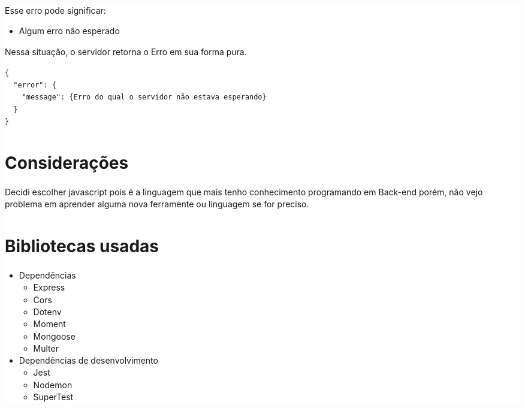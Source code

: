 Esse erro pode significar:
- Algum erro não esperado

Nessa situação, o servidor retorna o Erro em sua forma pura.

```
{
  "error": {
    "message": {Erro do qual o servidor não estava esperando}
  }
}
```

# Considerações

Decidi escolher javascript pois é a linguagem que mais tenho conhecimento programando em Back-end porém, não vejo problema em aprender alguma nova ferramente ou linguagem se for preciso.

# Bibliotecas usadas

- Dependências
  - Express
  - Cors
  - Dotenv
  - Moment
  - Mongoose
  - Multer
- Dependências de desenvolvimento
  - Jest
  - Nodemon
  - SuperTest
  